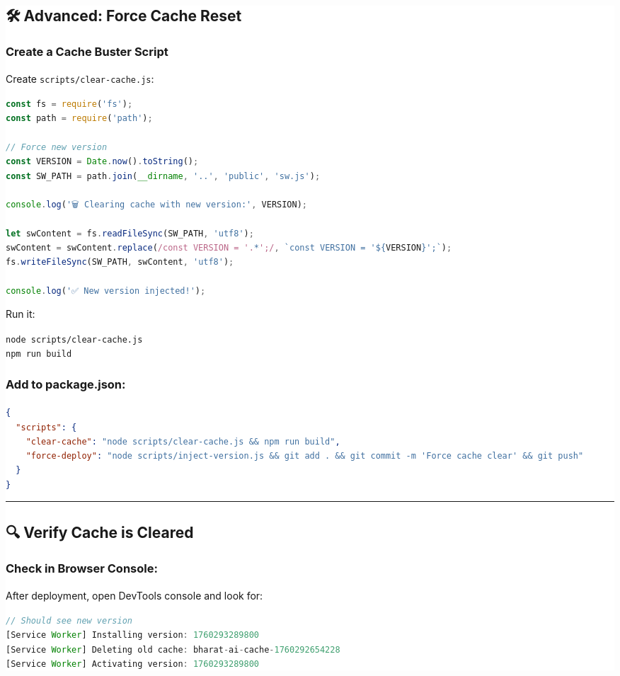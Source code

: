 
## 🛠️ Advanced: Force Cache Reset

### Create a Cache Buster Script

Create `scripts/clear-cache.js`:
```javascript
const fs = require('fs');
const path = require('path');

// Force new version
const VERSION = Date.now().toString();
const SW_PATH = path.join(__dirname, '..', 'public', 'sw.js');

console.log('🗑️ Clearing cache with new version:', VERSION);

let swContent = fs.readFileSync(SW_PATH, 'utf8');
swContent = swContent.replace(/const VERSION = '.*';/, `const VERSION = '${VERSION}';`);
fs.writeFileSync(SW_PATH, swContent, 'utf8');

console.log('✅ New version injected!');
```

Run it:
```bash
node scripts/clear-cache.js
npm run build
```

### Add to package.json:
```json
{
  "scripts": {
    "clear-cache": "node scripts/clear-cache.js && npm run build",
    "force-deploy": "node scripts/inject-version.js && git add . && git commit -m 'Force cache clear' && git push"
  }
}
```

---

## 🔍 Verify Cache is Cleared

### Check in Browser Console:
After deployment, open DevTools console and look for:

```javascript
// Should see new version
[Service Worker] Installing version: 1760293289800
[Service Worker] Deleting old cache: bharat-ai-cache-1760292654228
[Service Worker] Activating version: 1760293289800
```
